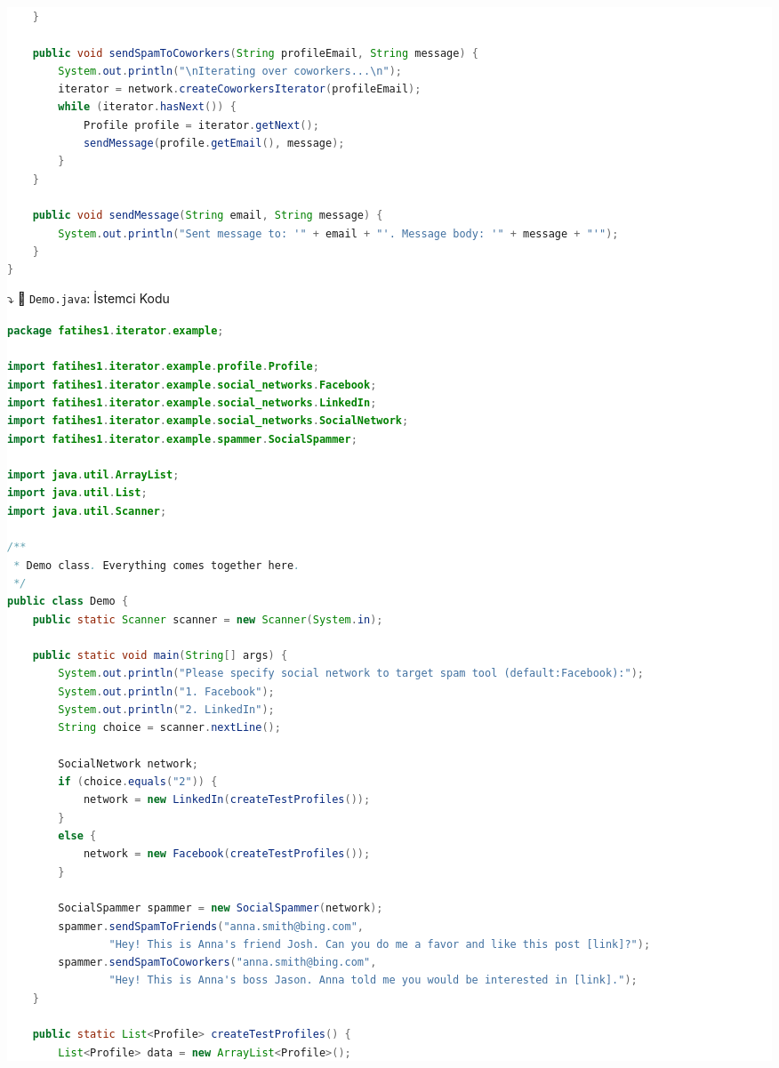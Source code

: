 ```java
    }

    public void sendSpamToCoworkers(String profileEmail, String message) {
        System.out.println("\nIterating over coworkers...\n");
        iterator = network.createCoworkersIterator(profileEmail);
        while (iterator.hasNext()) {
            Profile profile = iterator.getNext();
            sendMessage(profile.getEmail(), message);
        }
    }

    public void sendMessage(String email, String message) {
        System.out.println("Sent message to: '" + email + "'. Message body: '" + message + "'");
    }
}
```



⤵️ 📄 `Demo.java`: İstemci Kodu

```java
package fatihes1.iterator.example;

import fatihes1.iterator.example.profile.Profile;
import fatihes1.iterator.example.social_networks.Facebook;
import fatihes1.iterator.example.social_networks.LinkedIn;
import fatihes1.iterator.example.social_networks.SocialNetwork;
import fatihes1.iterator.example.spammer.SocialSpammer;

import java.util.ArrayList;
import java.util.List;
import java.util.Scanner;

/**
 * Demo class. Everything comes together here.
 */
public class Demo {
    public static Scanner scanner = new Scanner(System.in);

    public static void main(String[] args) {
        System.out.println("Please specify social network to target spam tool (default:Facebook):");
        System.out.println("1. Facebook");
        System.out.println("2. LinkedIn");
        String choice = scanner.nextLine();

        SocialNetwork network;
        if (choice.equals("2")) {
            network = new LinkedIn(createTestProfiles());
        }
        else {
            network = new Facebook(createTestProfiles());
        }

        SocialSpammer spammer = new SocialSpammer(network);
        spammer.sendSpamToFriends("anna.smith@bing.com",
                "Hey! This is Anna's friend Josh. Can you do me a favor and like this post [link]?");
        spammer.sendSpamToCoworkers("anna.smith@bing.com",
                "Hey! This is Anna's boss Jason. Anna told me you would be interested in [link].");
    }

    public static List<Profile> createTestProfiles() {
        List<Profile> data = new ArrayList<Profile>();
```